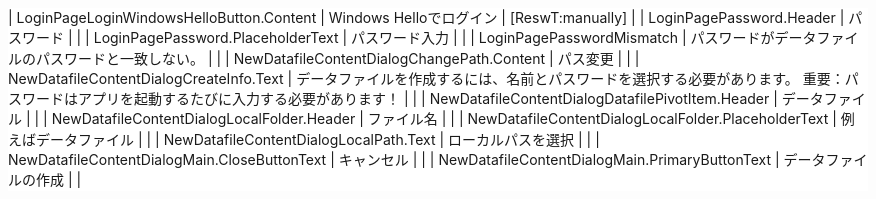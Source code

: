| LoginPageLoginWindowsHelloButton.Content                           | Windows Helloでログイン                                                                                                                                                                                                                                                                                                                                                                                                | [ReswT:manually] |
| LoginPagePassword.Header                                           | パスワード                                                                                                                                                                                                                                                                                                                                                                                                             |                  |
| LoginPagePassword.PlaceholderText                                  | パスワード入力                                                                                                                                                                                                                                                                                                                                                                                                           |                  |
| LoginPagePasswordMismatch                                          | パスワードがデータファイルのパスワードと一致しない。                                                                                                                                                                                                                                                                                                                                                                                        |                  |
| NewDatafileContentDialogChangePath.Content                         | パス変更                                                                                                                                                                                                                                                                                                                                                                                                              |                  |
| NewDatafileContentDialogCreateInfo.Text                            | データファイルを作成するには、名前とパスワードを選択する必要があります。
重要：パスワードはアプリを起動するたびに入力する必要があります！                                                                                                                                                                                                                                                                                                                                            |                  |
| NewDatafileContentDialogDatafilePivotItem.Header                   | データファイル                                                                                                                                                                                                                                                                                                                                                                                                           |                  |
| NewDatafileContentDialogLocalFolder.Header                         | ファイル名                                                                                                                                                                                                                                                                                                                                                                                                             |                  |
| NewDatafileContentDialogLocalFolder.PlaceholderText                | 例えばデータファイル                                                                                                                                                                                                                                                                                                                                                                                                        |                  |
| NewDatafileContentDialogLocalPath.Text                             | ローカルパスを選択                                                                                                                                                                                                                                                                                                                                                                                                         |                  |
| NewDatafileContentDialogMain.CloseButtonText                       | キャンセル                                                                                                                                                                                                                                                                                                                                                                                                             |                  |
| NewDatafileContentDialogMain.PrimaryButtonText                     | データファイルの作成                                                                                                                                                                                                                                                                                                                                                                                                        |                  |